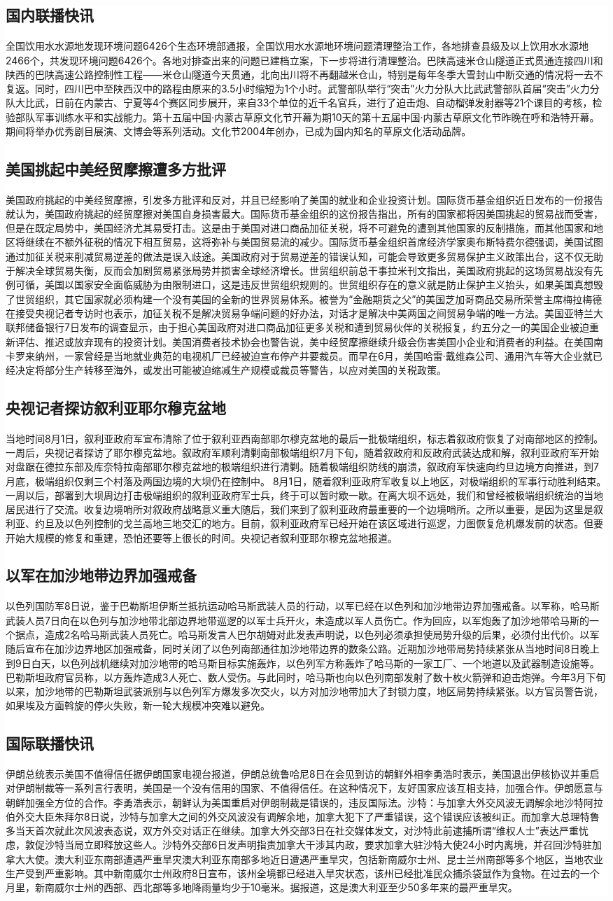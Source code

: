 
## 国内联播快讯


全国饮用水水源地发现环境问题6426个生态环境部通报，全国饮用水水源地环境问题清理整治工作，各地排查县级及以上饮用水水源地2466个，共发现环境问题6426个。各地对排查出来的问题已建档立案，下一步将进行清理整治。巴陕高速米仓山隧道正式贯通连接四川和陕西的巴陕高速公路控制性工程——米仓山隧道今天贯通，北向出川将不再翻越米仓山，特别是每年冬季大雪封山中断交通的情况将一去不复返。同时，四川巴中至陕西汉中的路程由原来的3.5小时缩短为1个小时。武警部队举行“突击”火力分队大比武武警部队首届“突击”火力分队大比武，日前在内蒙古、宁夏等4个赛区同步展开，来自33个单位的近千名官兵，进行了迫击炮、自动榴弹发射器等21个课目的考核，检验部队军事训练水平和实战能力。第十五届中国·内蒙古草原文化节开幕为期10天的第十五届中国·内蒙古草原文化节昨晚在呼和浩特开幕。期间将举办优秀剧目展演、文博会等系列活动。文化节2004年创办，已成为国内知名的草原文化活动品牌。


## 美国挑起中美经贸摩擦遭多方批评


美国政府挑起的中美经贸摩擦，引发多方批评和反对，并且已经影响了美国的就业和企业投资计划。国际货币基金组织近日发布的一份报告就认为，美国政府挑起的经贸摩擦对美国自身损害最大。国际货币基金组织的这份报告指出，所有的国家都将因美国挑起的贸易战而受害，但是在既定局势中，美国经济尤其易受打击。这是由于美国对进口商品加征关税，将不可避免的遭到其他国家的反制措施，而其他国家和地区将继续在不额外征税的情况下相互贸易，这将弥补与美国贸易流的减少。国际货币基金组织首席经济学家奥布斯特费尔德强调，美国试图通过加征关税来削减贸易逆差的做法是误入歧途。美国政府对于贸易逆差的错误认知，可能会导致更多贸易保护主义政策出台，这不仅无助于解决全球贸易失衡，反而会加剧贸易紧张局势并损害全球经济增长。世贸组织前总干事拉米刊文指出，美国政府挑起的这场贸易战没有先例可循，美国以国家安全面临威胁为由限制进口，这是违反世贸组织规则的。世贸组织存在的意义就是防止保护主义抬头，如果美国真想毁了世贸组织，其它国家就必须构建一个没有美国的全新的世界贸易体系。被誉为“金融期货之父”的美国芝加哥商品交易所荣誉主席梅拉梅德在接受央视记者专访时也表示，加征关税不是解决贸易争端问题的好办法，对话才是解决中美两国之间贸易争端的唯一方法。美国亚特兰大联邦储备银行7日发布的调查显示，由于担心美国政府对进口商品加征更多关税和遭到贸易伙伴的关税报复，约五分之一的美国企业被迫重新评估、推迟或放弃现有的投资计划。美国消费者技术协会也警告说，美中经贸摩擦继续升级会伤害美国小企业和消费者的利益。在美国南卡罗来纳州，一家曾经是当地就业典范的电视机厂已经被迫宣布停产并要裁员。而早在6月，美国哈雷·戴维森公司、通用汽车等大企业就已经决定将部分生产转移至海外，或发出可能被迫缩减生产规模或裁员等警告，以应对美国的关税政策。


## 央视记者探访叙利亚耶尔穆克盆地


当地时间8月1日，叙利亚政府军宣布清除了位于叙利亚西南部耶尔穆克盆地的最后一批极端组织，标志着叙政府恢复了对南部地区的控制。一周后，央视记者探访了耶尔穆克盆地。叙政府军顺利清剿南部极端组织7月下旬，随着叙政府和反政府武装达成和解，叙利亚政府军开始对盘踞在德拉东部及库奈特拉南部耶尔穆克盆地的极端组织进行清剿。随着极端组织防线的崩溃，叙政府军快速向约旦边境方向推进，到7月底，极端组织仅剩三个村落及两国边境的大坝仍在控制中。 8月1日，随着叙利亚政府军收复以上地区，对极端组织的军事行动胜利结束。一周以后，部署到大坝周边打击极端组织的叙利亚政府军士兵，终于可以暂时歇一歇。在离大坝不远处，我们和曾经被极端组织统治的当地居民进行了交流。收复边境哨所对叙政府战略意义重大随后，我们来到了叙利亚政府最重要的一个边境哨所。之所以重要，是因为这里是叙利亚、约旦及以色列控制的戈兰高地三地交汇的地方。目前，叙利亚政府军已经开始在该区域进行巡逻，力图恢复危机爆发前的状态。但要开始大规模的修复和重建，恐怕还要等上很长的时间。央视记者叙利亚耶尔穆克盆地报道。


## 以军在加沙地带边界加强戒备


以色列国防军8日说，鉴于巴勒斯坦伊斯兰抵抗运动哈马斯武装人员的行动，以军已经在以色列和加沙地带边界加强戒备。以军称，哈马斯武装人员7日向在以色列与加沙地带北部边界地带巡逻的以军士兵开火，未造成以军人员伤亡。作为回应，以军炮轰了加沙地带哈马斯的一个据点，造成2名哈马斯武装人员死亡。哈马斯发言人巴尔胡姆对此发表声明说，以色列必须承担使局势升级的后果，必须付出代价。以军随后宣布在加沙边界地区加强戒备，同时关闭了以色列南部通往加沙地带边界的数条公路。近期加沙地带局势持续紧张从当地时间8日晚上到9日白天，以色列战机继续对加沙地带的哈马斯目标实施轰炸，以色列军方称轰炸了哈马斯的一家工厂、一个地道以及武器制造设施等。巴勒斯坦政府官员称，以方轰炸造成3人死亡、数人受伤。与此同时，哈马斯也向以色列南部发射了数十枚火箭弹和迫击炮弹。今年3月下旬以来，加沙地带的巴勒斯坦武装派别与以色列军方爆发多次交火，以方对加沙地带加大了封锁力度，地区局势持续紧张。以方官员警告说，如果埃及方面斡旋的停火失败，新一轮大规模冲突难以避免。


## 国际联播快讯


伊朗总统表示美国不值得信任据伊朗国家电视台报道，伊朗总统鲁哈尼8日在会见到访的朝鲜外相李勇浩时表示，美国退出伊核协议并重启对伊朗制裁等一系列言行表明，美国是一个没有信用的国家、不值得信任。在这种情况下，友好国家应该互相支持，加强合作。伊朗愿意与朝鲜加强全方位的合作。李勇浩表示，朝鲜认为美国重启对伊朗制裁是错误的，违反国际法。沙特：与加拿大外交风波无调解余地沙特阿拉伯外交大臣朱拜尔8日说，沙特与加拿大之间的外交风波没有调解余地，加拿大犯下了严重错误，这个错误应该被纠正。而加拿大总理特鲁多当天首次就此次风波表态说，双方外交对话正在继续。加拿大外交部3日在社交媒体发文，对沙特此前逮捕所谓“维权人士”表达严重忧虑，敦促沙特当局立即释放这些人。沙特外交部6日发声明指责加拿大干涉其内政，要求加拿大驻沙特大使24小时内离境，并召回沙特驻加拿大大使。澳大利亚东南部遭遇严重旱灾澳大利亚东南部多地近日遭遇严重旱灾，包括新南威尔士州、昆士兰州南部等多个地区，当地农业生产受到严重影响。其中新南威尔士州政府8日宣布，该州全境都已经进入旱灾状态，该州已经批准民众捕杀袋鼠作为食物。在过去的一个月里，新南威尔士州的西部、西北部等多地降雨量均少于10毫米。据报道，这是澳大利亚至少50多年来的最严重旱灾。

